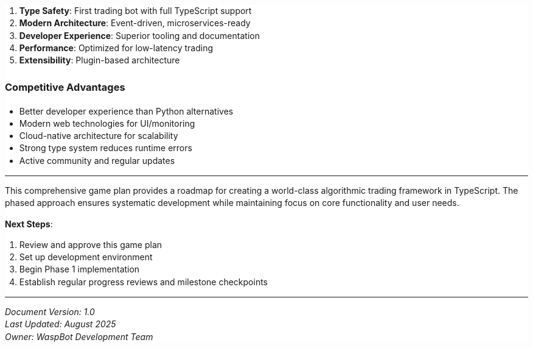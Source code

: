 1. **Type Safety**: First trading bot with full TypeScript support
2. **Modern Architecture**: Event-driven, microservices-ready
3. **Developer Experience**: Superior tooling and documentation
4. **Performance**: Optimized for low-latency trading
5. **Extensibility**: Plugin-based architecture

### Competitive Advantages

- Better developer experience than Python alternatives
- Modern web technologies for UI/monitoring
- Cloud-native architecture for scalability
- Strong type system reduces runtime errors
- Active community and regular updates

---

This comprehensive game plan provides a roadmap for creating a world-class algorithmic trading framework in TypeScript. The phased approach ensures systematic development while maintaining focus on core functionality and user needs.

**Next Steps**:

1. Review and approve this game plan
2. Set up development environment
3. Begin Phase 1 implementation
4. Establish regular progress reviews and milestone checkpoints

---

_Document Version: 1.0_  
_Last Updated: August 2025_  
_Owner: WaspBot Development Team_
